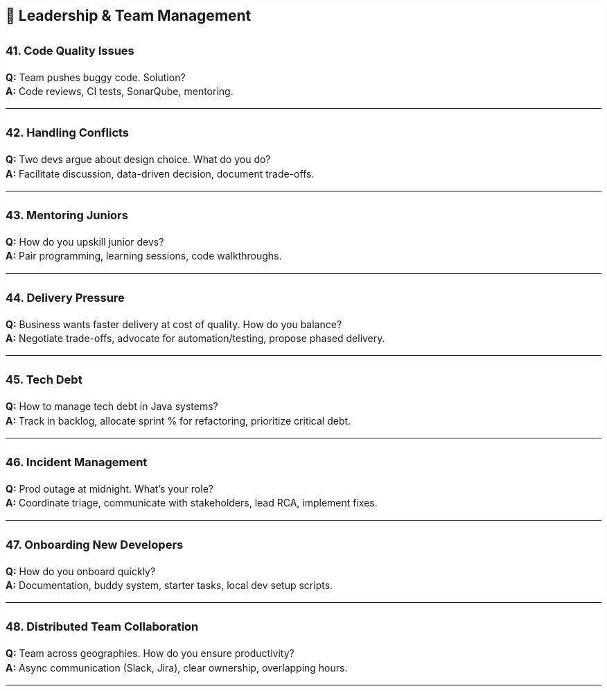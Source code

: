 
## 🔹 Leadership & Team Management

### 41. Code Quality Issues
**Q:** Team pushes buggy code. Solution?  
**A:** Code reviews, CI tests, SonarQube, mentoring.

---

### 42. Handling Conflicts
**Q:** Two devs argue about design choice. What do you do?  
**A:** Facilitate discussion, data-driven decision, document trade-offs.

---

### 43. Mentoring Juniors
**Q:** How do you upskill junior devs?  
**A:** Pair programming, learning sessions, code walkthroughs.

---

### 44. Delivery Pressure
**Q:** Business wants faster delivery at cost of quality. How do you balance?  
**A:** Negotiate trade-offs, advocate for automation/testing, propose phased delivery.

---

### 45. Tech Debt
**Q:** How to manage tech debt in Java systems?  
**A:** Track in backlog, allocate sprint % for refactoring, prioritize critical debt.

---

### 46. Incident Management
**Q:** Prod outage at midnight. What’s your role?  
**A:** Coordinate triage, communicate with stakeholders, lead RCA, implement fixes.

---

### 47. Onboarding New Developers
**Q:** How do you onboard quickly?  
**A:** Documentation, buddy system, starter tasks, local dev setup scripts.

---

### 48. Distributed Team Collaboration
**Q:** Team across geographies. How do you ensure productivity?  
**A:** Async communication (Slack, Jira), clear ownership, overlapping hours.

---
